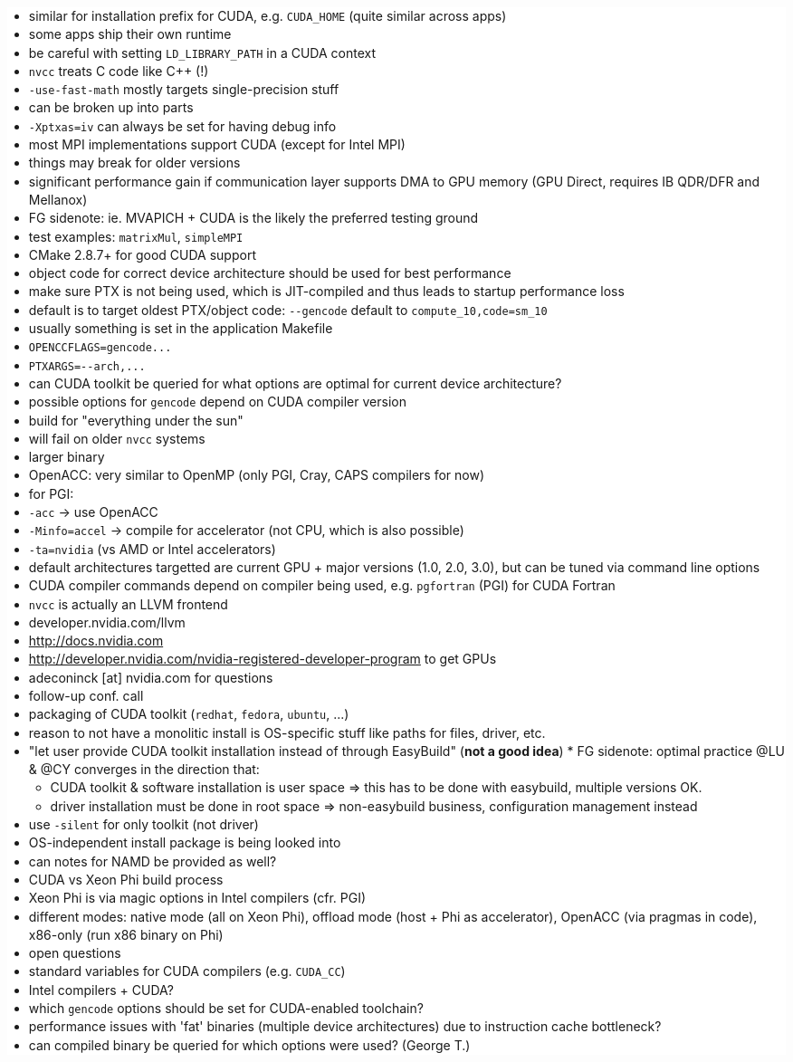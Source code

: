   * similar for installation prefix for CUDA, e.g. `CUDA_HOME` (quite similar across apps)
 * some apps ship their own runtime
  * be careful with setting `LD_LIBRARY_PATH` in a CUDA context
 * `nvcc` treats C code like C++ (!)
 * `-use-fast-math` mostly targets single-precision stuff
  * can be broken up into parts
 * `-Xptxas=iv` can always be set for having debug info
 * most MPI implementations support CUDA (except for Intel MPI)
  * things may break for older versions
  * significant performance gain if communication layer supports DMA to GPU memory (GPU Direct, requires IB QDR/DFR and Mellanox)
  * FG sidenote: ie. MVAPICH + CUDA is the likely the preferred testing ground
 * test examples: `matrixMul`, `simpleMPI`
 * CMake 2.8.7+ for good CUDA support
 * object code for correct device architecture should be used for best performance
  * make sure PTX is not being used, which is JIT-compiled and thus leads to startup performance loss
  * default is to target oldest PTX/object code: `--gencode` default to `compute_10,code=sm_10`
  * usually something is set in the application Makefile
  * `OPENCCFLAGS=gencode...`
  * `PTXARGS=--arch,...`
 * can CUDA toolkit be queried for what options are optimal for current device architecture?
 * possible options for `gencode` depend on CUDA compiler version
 * build for "everything under the sun"
  * will fail on older `nvcc` systems
  * larger binary
 * OpenACC: very similar to OpenMP (only PGI, Cray, CAPS compilers for now)
  * for PGI:
   * `-acc` -> use OpenACC
   * `-Minfo=accel` -> compile for accelerator (not CPU, which is also possible)
   * `-ta=nvidia` (vs AMD or Intel accelerators)
   * default architectures targetted are current GPU + major versions (1.0, 2.0, 3.0),
     but can be tuned via command line options
 * CUDA compiler commands depend on compiler being used, e.g. `pgfortran` (PGI) for CUDA Fortran
 * `nvcc` is actually an LLVM frontend
  * developer.nvidia.com/llvm
  * http://docs.nvidia.com
  * http://developer.nvidia.com/nvidia-registered-developer-program to get GPUs
  * adeconinck [at] nvidia.com for questions
 * follow-up conf. call
  * packaging of CUDA toolkit (`redhat`, `fedora`, `ubuntu`, ...)
   * reason to not have a monolitic install is OS-specific stuff like paths for files, driver, etc.
   * "let user provide CUDA toolkit installation instead of through EasyBuild" (**not a good idea**)
    * FG sidenote: optimal practice @LU & @CY converges in the direction that:
     * CUDA toolkit & software installation is user space => this has to be done with easybuild, multiple versions OK.
     * driver installation must be done in root space => non-easybuild business, configuration management instead
   * use `-silent` for only toolkit (not driver)
   * OS-independent install package is being looked into
  * can notes for NAMD be provided as well?
  * CUDA vs Xeon Phi build process
   * Xeon Phi is via magic options in Intel compilers (cfr. PGI)
   * different modes: native mode (all on Xeon Phi), offload mode (host + Phi as accelerator), OpenACC (via pragmas in code), x86-only (run x86 binary on Phi)
 * open questions
  * standard variables for CUDA compilers (e.g. `CUDA_CC`)
  * Intel compilers + CUDA?
  * which `gencode` options should be set for CUDA-enabled toolchain?
  * performance issues with 'fat' binaries (multiple device architectures) due to instruction cache bottleneck?
  * can compiled binary be queried for which options were used? (George T.)
